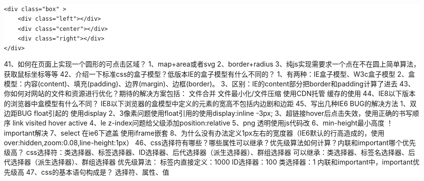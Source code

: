     <div class="box" >
        <div class="left"></div>
        <div class="center"></div>
        <div class="right"></div>
    </div>
41、如何在页面上实现一个圆形的可点击区域？
1、map+area或者svg
2、border+radius
3、纯js实现需要求一个点在不在圆上简单算法，获取鼠标坐标等等
42、介绍一下标准css的盒子模型？低版本IE的盒子模型有什么不同的？
1、有两种：IE盒子模型、W3c盒子模型
2、盒模型：内容(content)、填充(padding)、边界(margin)、边框(border)。
3、区别：IE的content部分把border和padding计算了进去
43、你如何对网站的文件和资源进行优化？期待的解决方案包括：
文件合并
文件最小化/文件压缩
使用CDN托管
缓存的使用
44、IE8以下版本的浏览器中盒模型有什么不同？
IE8以下浏览器的盒模型中定义的元素的宽高不包括内边剧和边距
45、写出几种IE6 BUG的解决方法
1、双边距BUG float引起的 使用display
2、3像素问题使用float引用的使用display:inline -3px;
3、超链接hover后点击失效，使用正确的书写顺序 link visited hover active
4、le z-index问题给父级添加position:relative
5、png 透明使用js代码改
6、min-height最小高度 ！important解决
7、select 在ie6下遮盖 使用iframe嵌套
8、为什么没有办法定义1px左右的宽度器（IE6默认的行高造成的，使用over:hidden,zoom:0.08,line-height:1px）
46、css选择符有哪些？哪些属性可以继承？优先级算法如何计算？内联和important哪个优先级高？
css选择符：类选择器、标签选择器、ID选择器、后代选择器（派生选择器）、群组选择器
可以继承：类选择器、标签名选择器、后代选择器（派生选择器）、群组选择器
优先级算法：
标签内直接定义：1000
ID选择器：100
类选择器：1
内联和important中，important优先级高
47、css的基本语句构成是？
选择符、属性、值
